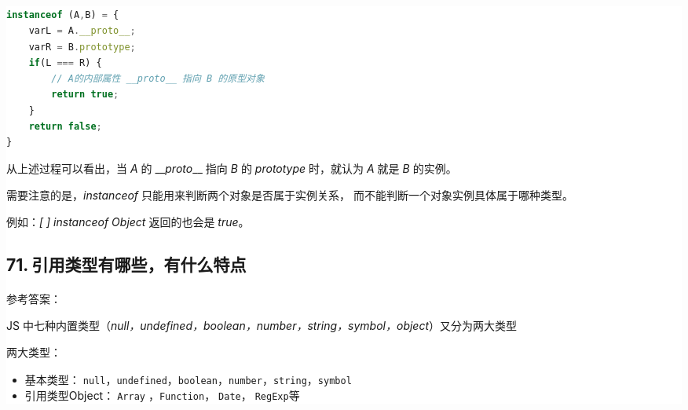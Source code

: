  ```javascript
 instanceof (A,B) = {
     varL = A.__proto__;
     varR = B.prototype;
     if(L === R) {
         // A的内部属性 __proto__ 指向 B 的原型对象
         return true;
     }
     return false;
 }
 ```

 从上述过程可以看出，当 *A* 的 \__*proto*__ 指向 *B* 的 *prototype* 时，就认为 *A* 就是 *B* 的实例。

 需要注意的是，*instanceof* 只能用来判断两个对象是否属于实例关系， 而不能判断一个对象实例具体属于哪种类型。

 例如：*[ ] instanceof Object* 返回的也会是 *true*。



## 71. 引用类型有哪些，有什么特点

参考答案：

JS 中七种内置类型（*null，undefined，boolean，number，string，symbol，object*）又分为两大类型

两大类型：

- 基本类型： `null`，`undefined`，`boolean`，`number`，`string`，`symbol`
- 引用类型Object： `Array` ，`Function`， `Date`， `RegExp`等
